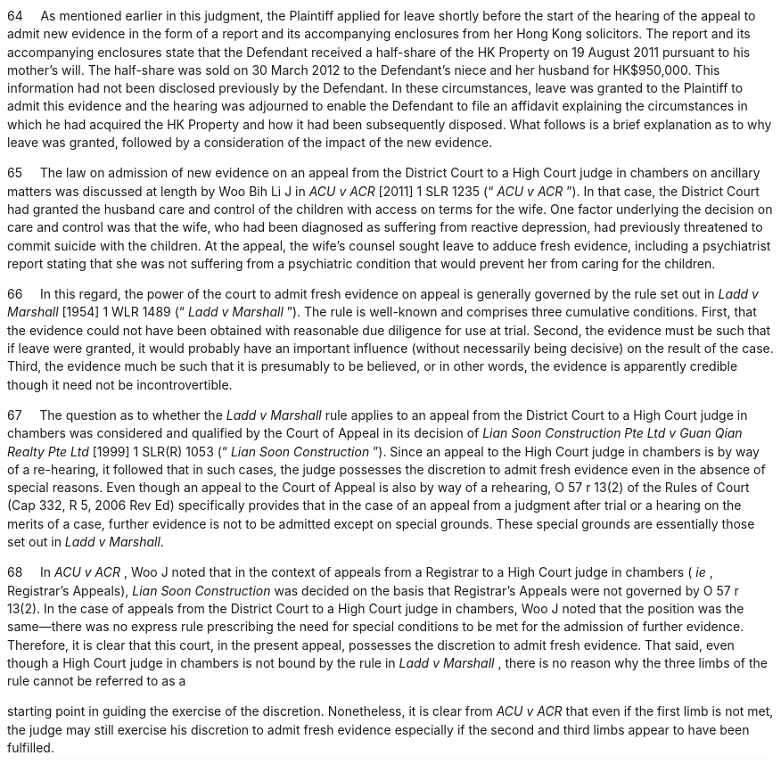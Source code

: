 64     As mentioned earlier in this judgment, the Plaintiff applied for leave shortly before the start of the hearing of the appeal to admit new evidence in the form of a report and its accompanying enclosures from her Hong Kong solicitors. The report and its accompanying enclosures state that the Defendant received a half-share of the HK Property on 19 August 2011 pursuant to his mother’s will. The half-share was sold on 30 March 2012 to the Defendant’s niece and her husband for HK$950,000. This information had not been disclosed previously by the Defendant. In these circumstances, leave was granted to the Plaintiff to admit this evidence and the hearing was adjourned to enable the Defendant to file an affidavit explaining the circumstances in which he had acquired the HK Property and how it had been subsequently disposed. What follows is a brief explanation as to why leave was granted, followed by a consideration of the impact of the new evidence. 

65     The law on admission of new evidence on an appeal from the District Court to a High Court judge in chambers on ancillary matters was discussed at length by Woo Bih Li J in _ACU v ACR_ <span class="citation">[2011] 1 SLR 1235</span> (“ _ACU v ACR_ ”). In that case, the District Court had granted the husband care and control of the children with access on terms for the wife. One factor underlying the decision on care and control was that the wife, who had been diagnosed as suffering from reactive depression, had previously threatened to commit suicide with the children. At the appeal, the wife’s counsel sought leave to adduce fresh evidence, including a psychiatrist report stating that she was not suffering from a psychiatric condition that would prevent her from caring for the children. 

66     In this regard, the power of the court to admit fresh evidence on appeal is generally governed by the rule set out in _Ladd v Marshall_ [1954] 1 WLR 1489 (“ _Ladd v Marshall_ ”). The rule is well-known and comprises three cumulative conditions. First, that the evidence could not have been obtained with reasonable due diligence for use at trial. Second, the evidence must be such that if leave were granted, it would probably have an important influence (without necessarily being decisive) on the result of the case. Third, the evidence much be such that it is presumably to be believed, or in other words, the evidence is apparently credible though it need not be incontrovertible. 

67     The question as to whether the _Ladd v Marshall_ rule applies to an appeal from the District Court to a High Court judge in chambers was considered and qualified by the Court of Appeal in its decision of _Lian Soon Construction Pte Ltd v Guan Qian Realty Pte Ltd_ <span class="citation">[1999] 1 SLR(R) 1053</span> (“ _Lian Soon Construction_ ”). Since an appeal to the High Court judge in chambers is by way of a re-hearing, it followed that in such cases, the judge possesses the discretion to admit fresh evidence even in the absence of special reasons. Even though an appeal to the Court of Appeal is also by way of a rehearing, O 57 r 13(2) of the Rules of Court (Cap 332, R 5, 2006 Rev Ed) specifically provides that in the case of an appeal from a judgment after trial or a hearing on the merits of a case, further evidence is not to be admitted except on special grounds. These special grounds are essentially those set out in _Ladd v Marshall_. 

68     In _ACU v ACR_ , Woo J noted that in the context of appeals from a Registrar to a High Court judge in chambers ( _ie_ , Registrar’s Appeals), _Lian Soon Construction_ was decided on the basis that Registrar’s Appeals were not governed by O 57 r 13(2). In the case of appeals from the District Court to a High Court judge in chambers, Woo J noted that the position was the same—there was no express rule prescribing the need for special conditions to be met for the admission of further evidence. Therefore, it is clear that this court, in the present appeal, possesses the discretion to admit fresh evidence. That said, even though a High Court judge in chambers is not bound by the rule in _Ladd v Marshall_ , there is no reason why the three limbs of the rule cannot be referred to as a 


starting point in guiding the exercise of the discretion. Nonetheless, it is clear from _ACU v ACR_ that even if the first limb is not met, the judge may still exercise his discretion to admit fresh evidence especially if the second and third limbs appear to have been fulfilled. 
